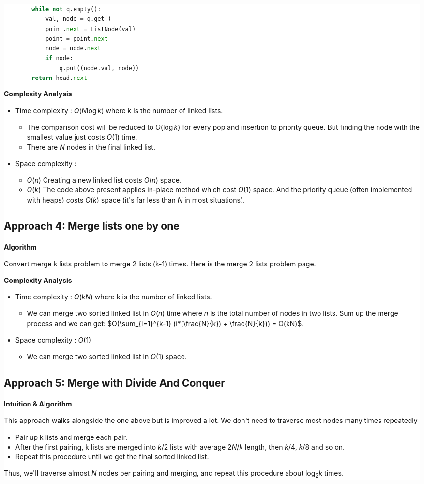 ```python
        while not q.empty():
            val, node = q.get()
            point.next = ListNode(val)
            point = point.next
            node = node.next
            if node:
                q.put((node.val, node))
        return head.next
```

**Complexity Analysis**

* Time complexity : $O(N\log k)$ where $\text{k}$ is the number of linked lists.

    * The comparison cost will be reduced to $O(\log k)$ for every pop and insertion to priority queue. But finding the node with the smallest value just costs $O(1)$ time.
    * There are $N$ nodes in the final linked list.

* Space complexity :

    * $O(n)$ Creating a new linked list costs $O(n)$ space.
    * $O(k)$ The code above present applies in-place method which cost $O(1)$ space. And the priority queue (often implemented with heaps) costs $O(k)$ space (it's far less than $N$ in most situations).
    
## Approach 4: Merge lists one by one
**Algorithm**

Convert merge $\text{k}$ lists problem to merge 2 lists ($\text{k-1}$) times. Here is the merge 2 lists problem page.

**Complexity Analysis**

* Time complexity : $O(kN)$ where $\text{k}$ is the number of linked lists.

    * We can merge two sorted linked list in $O(n)$ time where $n$ is the total number of nodes in two lists.
Sum up the merge process and we can get: $O(\sum_{i=1}^{k-1} (i*(\frac{N}{k}) + \frac{N}{k})) = O(kN)$.

* Space complexity : $O(1)$

    * We can merge two sorted linked list in $O(1)$ space.
    
## Approach 5: Merge with Divide And Conquer
**Intuition & Algorithm**

This approach walks alongside the one above but is improved a lot. We don't need to traverse most nodes many times repeatedly

* Pair up $\text{k}$ lists and merge each pair.
* After the first pairing, $\text{k}$ lists are merged into $k/2$ lists with average $2N/k$ length, then $k/4$, $k/8$ and so on.
* Repeat this procedure until we get the final sorted linked list.

Thus, we'll traverse almost $N$ nodes per pairing and merging, and repeat this procedure about $\log_{2}{k}$ times.
